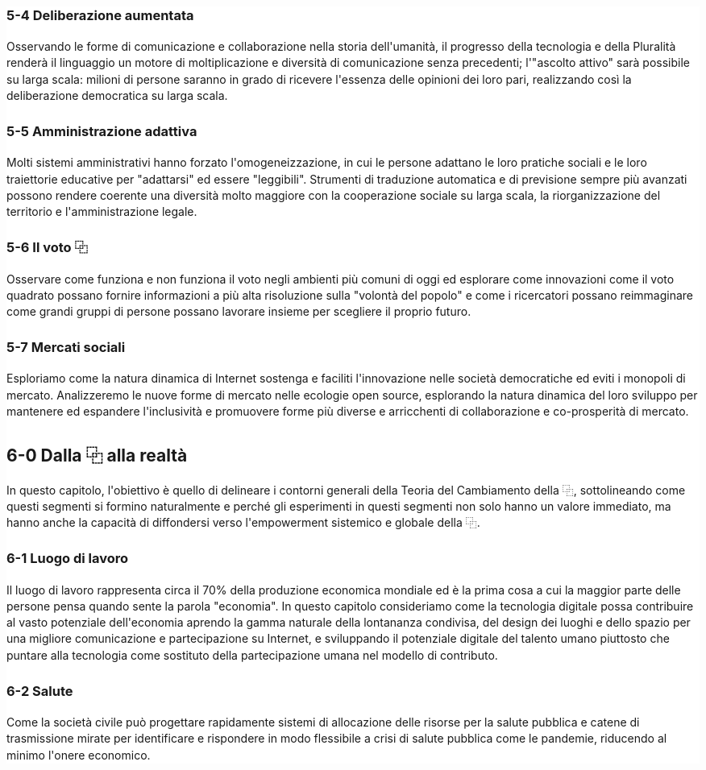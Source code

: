 ### 5-4 Deliberazione aumentata
     
Osservando le forme di comunicazione e collaborazione nella storia dell'umanità, il progresso della tecnologia e della Pluralità renderà il linguaggio un motore di moltiplicazione e diversità di comunicazione senza precedenti; l'"ascolto attivo" sarà possibile su larga scala: milioni di persone saranno in grado di ricevere l'essenza delle opinioni dei loro pari, realizzando così la deliberazione democratica su larga scala.

### 5-5 Amministrazione adattiva

Molti sistemi amministrativi hanno forzato l'omogeneizzazione, in cui le persone adattano le loro pratiche sociali e le loro traiettorie educative per "adattarsi" ed essere "leggibili".  Strumenti di traduzione automatica e di previsione sempre più avanzati possono rendere coerente una diversità molto maggiore con la cooperazione sociale su larga scala, la riorganizzazione del territorio e l'amministrazione legale.

### 5-6 Il voto ⿻

Osservare come funziona e non funziona il voto negli ambienti più comuni di oggi ed esplorare come innovazioni come il voto quadrato possano fornire informazioni a più alta risoluzione sulla "volontà del popolo" e come i ricercatori possano reimmaginare come grandi gruppi di persone possano lavorare insieme per scegliere il proprio futuro.

### 5-7 Mercati sociali
     
Esploriamo come la natura dinamica di Internet sostenga e faciliti l'innovazione nelle società democratiche ed eviti i monopoli di mercato. Analizzeremo le nuove forme di mercato nelle ecologie open source, esplorando la natura dinamica del loro sviluppo per mantenere ed espandere l'inclusività e promuovere forme più diverse e arricchenti di collaborazione e co-prosperità di mercato.

## 6-0 Dalla ⿻ alla realtà
     
In questo capitolo, l'obiettivo è quello di delineare i contorni generali della Teoria del Cambiamento della ⿻, sottolineando come questi segmenti si formino naturalmente e perché gli esperimenti in questi segmenti non solo hanno un valore immediato, ma hanno anche la capacità di diffondersi verso l'empowerment sistemico e globale della ⿻.

### 6-1 Luogo di lavoro

Il luogo di lavoro rappresenta circa il 70% della produzione economica mondiale ed è la prima cosa a cui la maggior parte delle persone pensa quando sente la parola "economia". In questo capitolo consideriamo come la tecnologia digitale possa contribuire al vasto potenziale dell'economia aprendo la gamma naturale della lontananza condivisa, del design dei luoghi e dello spazio per una migliore comunicazione e partecipazione su Internet, e sviluppando il potenziale digitale del talento umano piuttosto che puntare alla tecnologia come sostituto della partecipazione umana nel modello di contributo.
    
### 6-2 Salute

Come la società civile può progettare rapidamente sistemi di allocazione delle risorse per la salute pubblica e catene di trasmissione mirate per identificare e rispondere in modo flessibile a crisi di salute pubblica come le pandemie, riducendo al minimo l'onere economico.
